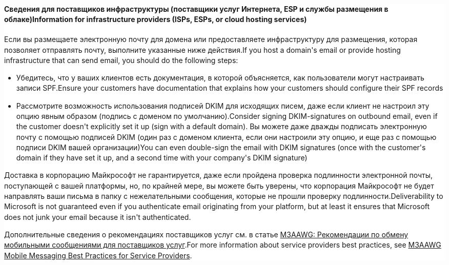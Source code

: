 #### <a name="information-for-infrastructure-providers-isps-esps-or-cloud-hosting-services"></a><span data-ttu-id="b89b8-201">Сведения для поставщиков инфраструктуры (поставщики услуг Интернета, ESP и службы размещения в облаке)</span><span class="sxs-lookup"><span data-stu-id="b89b8-201">Information for infrastructure providers (ISPs, ESPs, or cloud hosting services)</span></span>

<span data-ttu-id="b89b8-202">Если вы размещаете электронную почту для домена или предоставляете инфраструктуру для размещения, которая позволяет отправлять почту, выполните указанные ниже действия.</span><span class="sxs-lookup"><span data-stu-id="b89b8-202">If you host a domain's email or provide hosting infrastructure that can send email, you should do the following steps:</span></span>

- <span data-ttu-id="b89b8-203">Убедитесь, что у ваших клиентов есть документация, в которой объясняется, как пользователи могут настраивать записи SPF.</span><span class="sxs-lookup"><span data-stu-id="b89b8-203">Ensure your customers have documentation that explains how your customers should configure their SPF records</span></span>

- <span data-ttu-id="b89b8-204">Рассмотрите возможность использования подписей DKIM для исходящих писем, даже если клиент не настроил эту опцию явным образом (подпись с доменом по умолчанию).</span><span class="sxs-lookup"><span data-stu-id="b89b8-204">Consider signing DKIM-signatures on outbound email, even if the customer doesn't explicitly set it up (sign with a default domain).</span></span> <span data-ttu-id="b89b8-205">Вы можете даже дважды подписать электронную почту с помощью подписей DKIM (один раз с доменом клиента, если они настроили эту опцию, и еще раз с помощью подписи DKIM вашей организации)</span><span class="sxs-lookup"><span data-stu-id="b89b8-205">You can even double-sign the email with DKIM signatures (once with the customer's domain if they have set it up, and a second time with your company's DKIM signature)</span></span>

<span data-ttu-id="b89b8-206">Доставка в корпорацию Майкрософт не гарантируется, даже если пройдена проверка подлинности электронной почты, поступающей с вашей платформы, но, по крайней мере, вы можете быть уверены, что корпорация Майкрософт не будет направлять ваши письма в папку с нежелательными сообщения, которые не прошли проверку подлинности.</span><span class="sxs-lookup"><span data-stu-id="b89b8-206">Deliverability to Microsoft is not guaranteed even if you authenticate email originating from your platform, but at least it ensures that Microsoft does not junk your email because it isn't authenticated.</span></span>

<span data-ttu-id="b89b8-207">Дополнительные сведения о рекомендациях поставщиков услуг см. в статье [M3AAWG: Рекомендации по обмену мобильными сообщениями для поставщиков услуг](https://www.m3aawg.org/sites/default/files/M3AAWG-Mobile-Messaging-Best-Practices-Service-Providers-2015-08.pdf).</span><span class="sxs-lookup"><span data-stu-id="b89b8-207">For more information about service providers best practices, see [M3AAWG Mobile Messaging Best Practices for Service Providers](https://www.m3aawg.org/sites/default/files/M3AAWG-Mobile-Messaging-Best-Practices-Service-Providers-2015-08.pdf).</span></span>
